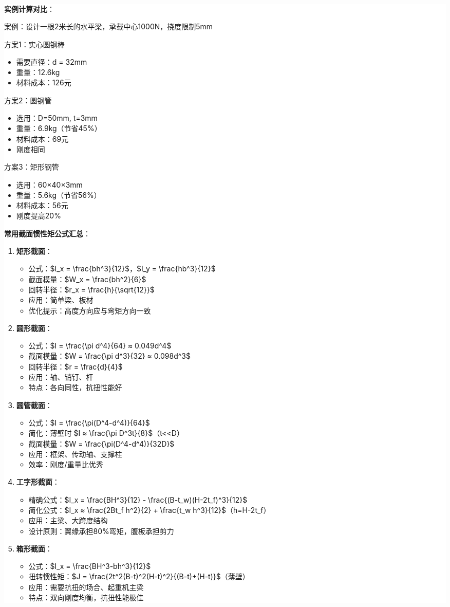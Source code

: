 **实例计算对比**：

案例：设计一根2米长的水平梁，承载中心1000N，挠度限制5mm

方案1：实心圆钢棒
- 需要直径：d = 32mm
- 重量：12.6kg
- 材料成本：126元

方案2：圆钢管
- 选用：D=50mm, t=3mm
- 重量：6.9kg（节省45%）
- 材料成本：69元
- 刚度相同

方案3：矩形钢管
- 选用：60×40×3mm
- 重量：5.6kg（节省56%）
- 材料成本：56元
- 刚度提高20%

**常用截面惯性矩公式汇总**：

1. **矩形截面**：
   - 公式：$I_x = \frac{bh^3}{12}$，$I_y = \frac{hb^3}{12}$
   - 截面模量：$W_x = \frac{bh^2}{6}$
   - 回转半径：$r_x = \frac{h}{\sqrt{12}}$
   - 应用：简单梁、板材
   - 优化提示：高度方向应与弯矩方向一致

2. **圆形截面**：
   - 公式：$I = \frac{\pi d^4}{64} ≈ 0.049d^4$
   - 截面模量：$W = \frac{\pi d^3}{32} ≈ 0.098d^3$
   - 回转半径：$r = \frac{d}{4}$
   - 应用：轴、销钉、杆
   - 特点：各向同性，抗扭性能好

3. **圆管截面**：
   - 公式：$I = \frac{\pi(D^4-d^4)}{64}$
   - 简化：薄壁时 $I ≈ \frac{\pi D^3t}{8}$（t<<D）
   - 截面模量：$W = \frac{\pi(D^4-d^4)}{32D}$
   - 应用：框架、传动轴、支撑柱
   - 效率：刚度/重量比优秀

4. **工字形截面**：
   - 精确公式：$I_x = \frac{BH^3}{12} - \frac{(B-t_w)(H-2t_f)^3}{12}$
   - 简化公式：$I_x ≈ \frac{2Bt_f h^2}{2} + \frac{t_w h^3}{12}$（h=H-2t_f）
   - 应用：主梁、大跨度结构
   - 设计原则：翼缘承担80%弯矩，腹板承担剪力

5. **箱形截面**：
   - 公式：$I_x = \frac{BH^3-bh^3}{12}$
   - 扭转惯性矩：$J = \frac{2t^2(B-t)^2(H-t)^2}{(B-t)+(H-t)}$（薄壁）
   - 应用：需要抗扭的场合、起重机主梁
   - 特点：双向刚度均衡，抗扭性能极佳
